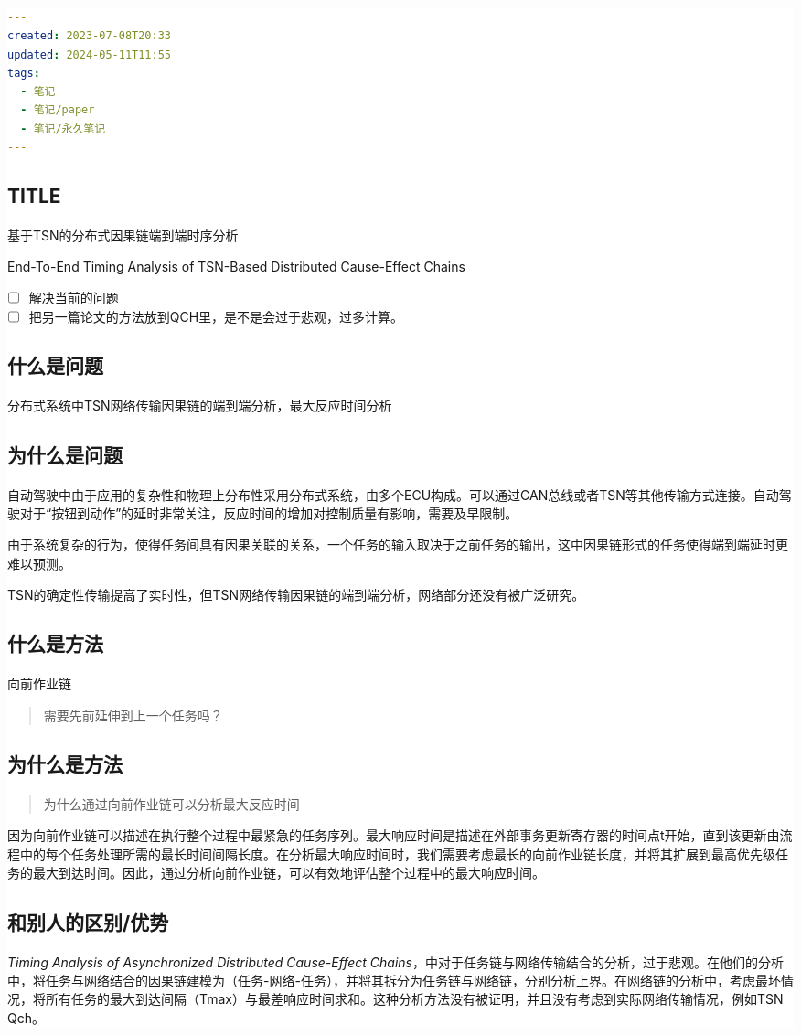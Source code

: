 ```yaml
---
created: 2023-07-08T20:33
updated: 2024-05-11T11:55
tags:
  - 笔记
  - 笔记/paper
  - 笔记/永久笔记
---
```


## TITLE

基于TSN的分布式因果链端到端时序分析

End-To-End Timing Analysis of TSN-Based Distributed Cause-Effect Chains

- [ ] 解决当前的问题
- [ ] 把另一篇论文的方法放到QCH里，是不是会过于悲观，过多计算。

## 什么是问题

分布式系统中TSN网络传输因果链的端到端分析，最大反应时间分析

## 为什么是问题

自动驾驶中由于应用的复杂性和物理上分布性采用分布式系统，由多个ECU构成。可以通过CAN总线或者TSN等其他传输方式连接。自动驾驶对于“按钮到动作”的延时非常关注，反应时间的增加对控制质量有影响，需要及早限制。

由于系统复杂的行为，使得任务间具有因果关联的关系，一个任务的输入取决于之前任务的输出，这中因果链形式的任务使得端到端延时更难以预测。

TSN的确定性传输提高了实时性，但TSN网络传输因果链的端到端分析，网络部分还没有被广泛研究。

## 什么是方法

向前作业链

> 需要先前延伸到上一个任务吗？

## 为什么是方法

> 为什么通过向前作业链可以分析最大反应时间
>

因为向前作业链可以描述在执行整个过程中最紧急的任务序列。最大响应时间是描述在外部事务更新寄存器的时间点t开始，直到该更新由流程中的每个任务处理所需的最长时间间隔长度。在分析最大响应时间时，我们需要考虑最长的向前作业链长度，并将其扩展到最高优先级任务的最大到达时间。因此，通过分析向前作业链，可以有效地评估整个过程中的最大响应时间。

## 和别人的区别/优势

*Timing Analysis of Asynchronized Distributed Cause-Effect Chains*，中对于任务链与网络传输结合的分析，过于悲观。在他们的分析中，将任务与网络结合的因果链建模为（任务-网络-任务），并将其拆分为任务链与网络链，分别分析上界。在网络链的分析中，考虑最坏情况，将所有任务的最大到达间隔（Tmax）与最差响应时间求和。这种分析方法没有被证明，并且没有考虑到实际网络传输情况，例如TSN Qch。
